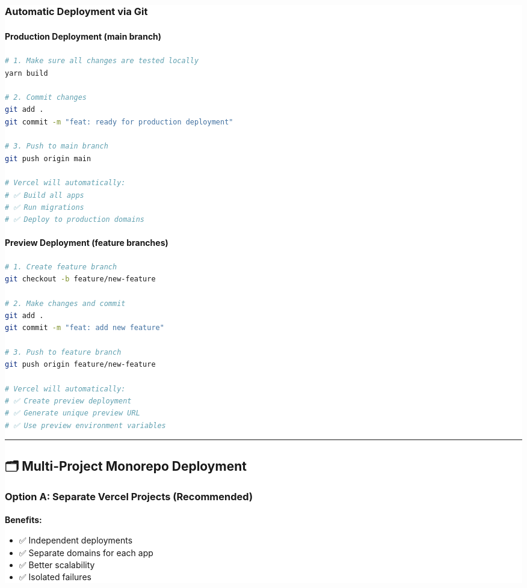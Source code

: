 ### **Automatic Deployment via Git**

#### **Production Deployment (main branch)**

```bash
# 1. Make sure all changes are tested locally
yarn build

# 2. Commit changes
git add .
git commit -m "feat: ready for production deployment"

# 3. Push to main branch
git push origin main

# Vercel will automatically:
# ✅ Build all apps
# ✅ Run migrations
# ✅ Deploy to production domains
```

#### **Preview Deployment (feature branches)**

```bash
# 1. Create feature branch
git checkout -b feature/new-feature

# 2. Make changes and commit
git add .
git commit -m "feat: add new feature"

# 3. Push to feature branch
git push origin feature/new-feature

# Vercel will automatically:
# ✅ Create preview deployment
# ✅ Generate unique preview URL
# ✅ Use preview environment variables
```

---

## 🗂️ **Multi-Project Monorepo Deployment**

### **Option A: Separate Vercel Projects (Recommended)**

**Benefits:**
- ✅ Independent deployments
- ✅ Separate domains for each app
- ✅ Better scalability
- ✅ Isolated failures
